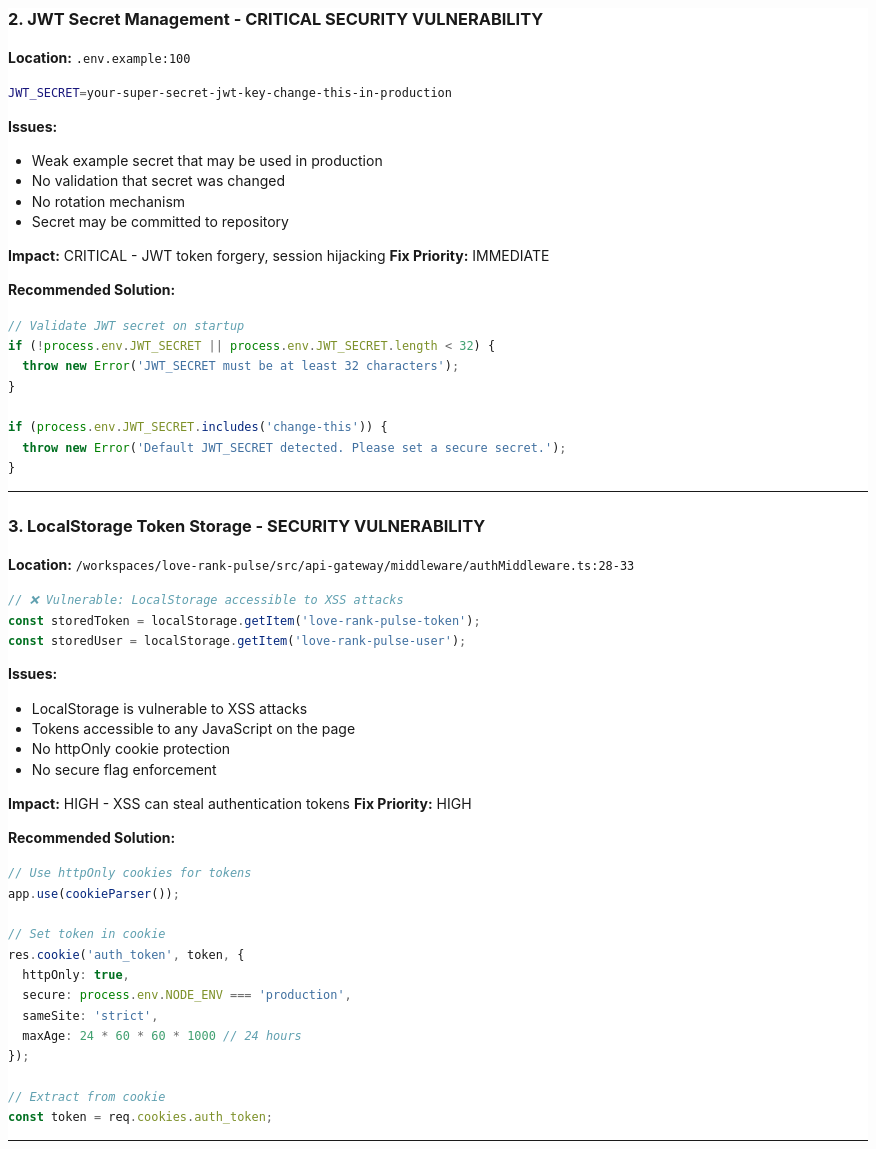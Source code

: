
### 2. **JWT Secret Management - CRITICAL SECURITY VULNERABILITY**
**Location:** `.env.example:100`

```bash
JWT_SECRET=your-super-secret-jwt-key-change-this-in-production
```

**Issues:**
- Weak example secret that may be used in production
- No validation that secret was changed
- No rotation mechanism
- Secret may be committed to repository

**Impact:** CRITICAL - JWT token forgery, session hijacking
**Fix Priority:** IMMEDIATE

**Recommended Solution:**
```typescript
// Validate JWT secret on startup
if (!process.env.JWT_SECRET || process.env.JWT_SECRET.length < 32) {
  throw new Error('JWT_SECRET must be at least 32 characters');
}

if (process.env.JWT_SECRET.includes('change-this')) {
  throw new Error('Default JWT_SECRET detected. Please set a secure secret.');
}
```

---

### 3. **LocalStorage Token Storage - SECURITY VULNERABILITY**
**Location:** `/workspaces/love-rank-pulse/src/api-gateway/middleware/authMiddleware.ts:28-33`

```typescript
// ❌ Vulnerable: LocalStorage accessible to XSS attacks
const storedToken = localStorage.getItem('love-rank-pulse-token');
const storedUser = localStorage.getItem('love-rank-pulse-user');
```

**Issues:**
- LocalStorage is vulnerable to XSS attacks
- Tokens accessible to any JavaScript on the page
- No httpOnly cookie protection
- No secure flag enforcement

**Impact:** HIGH - XSS can steal authentication tokens
**Fix Priority:** HIGH

**Recommended Solution:**
```typescript
// Use httpOnly cookies for tokens
app.use(cookieParser());

// Set token in cookie
res.cookie('auth_token', token, {
  httpOnly: true,
  secure: process.env.NODE_ENV === 'production',
  sameSite: 'strict',
  maxAge: 24 * 60 * 60 * 1000 // 24 hours
});

// Extract from cookie
const token = req.cookies.auth_token;
```

---